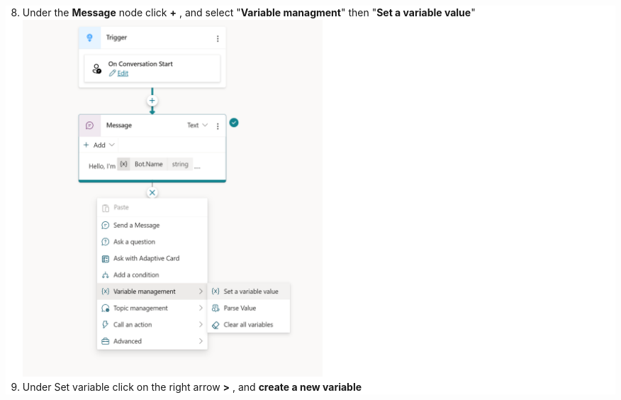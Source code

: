 8. Under the **Message** node click **+** , and select "**Variable managment**" then "**Set a variable value**"
   </br>
   <img title="" src="assets/create-gv.png" alt="d" width="423"> 
    </br>
9. Under Set variable click on the right arrow **>** , and **create a new variable**
